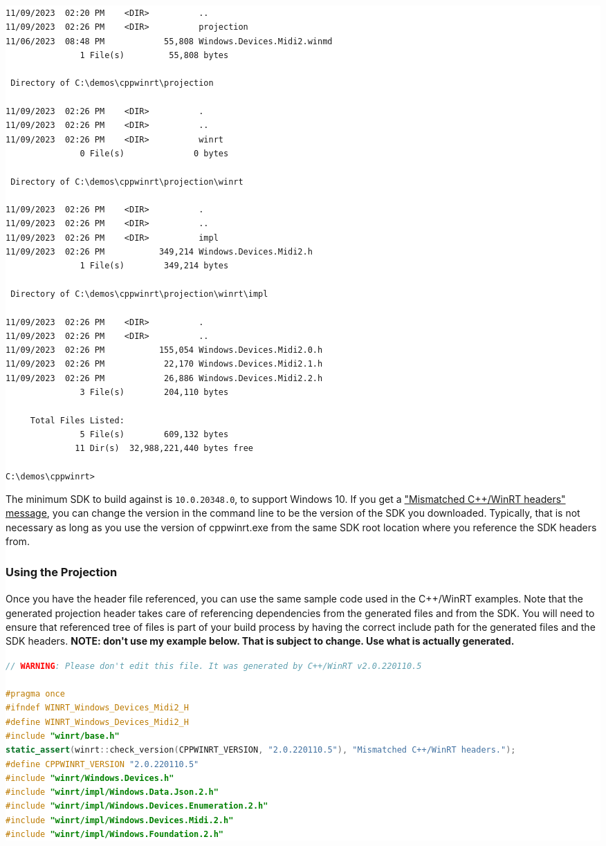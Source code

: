 ```
11/09/2023  02:20 PM    <DIR>          ..
11/09/2023  02:26 PM    <DIR>          projection
11/06/2023  08:48 PM            55,808 Windows.Devices.Midi2.winmd
               1 File(s)         55,808 bytes

 Directory of C:\demos\cppwinrt\projection

11/09/2023  02:26 PM    <DIR>          .
11/09/2023  02:26 PM    <DIR>          ..
11/09/2023  02:26 PM    <DIR>          winrt
               0 File(s)              0 bytes

 Directory of C:\demos\cppwinrt\projection\winrt

11/09/2023  02:26 PM    <DIR>          .
11/09/2023  02:26 PM    <DIR>          ..
11/09/2023  02:26 PM    <DIR>          impl
11/09/2023  02:26 PM           349,214 Windows.Devices.Midi2.h
               1 File(s)        349,214 bytes

 Directory of C:\demos\cppwinrt\projection\winrt\impl

11/09/2023  02:26 PM    <DIR>          .
11/09/2023  02:26 PM    <DIR>          ..
11/09/2023  02:26 PM           155,054 Windows.Devices.Midi2.0.h
11/09/2023  02:26 PM            22,170 Windows.Devices.Midi2.1.h
11/09/2023  02:26 PM            26,886 Windows.Devices.Midi2.2.h
               3 File(s)        204,110 bytes

     Total Files Listed:
               5 File(s)        609,132 bytes
              11 Dir(s)  32,988,221,440 bytes free

C:\demos\cppwinrt>
```
The minimum SDK to build against is `10.0.20348.0`, to support Windows 10. If you get a ["Mismatched C++/WinRT headers" message](https://github.com/microsoft/cppwinrt/pull/683), you can change the version in the command line to be the version of the SDK you downloaded. Typically, that is not necessary as long as you use the version of cppwinrt.exe from the same SDK root location where you reference the SDK headers from.

### Using the Projection

Once you have the header file referenced, you can use the same sample code used in the C++/WinRT examples. Note that the generated projection header takes care of referencing dependencies from the generated files and from the SDK. You will need to ensure that referenced tree of files is part of your build process by having the correct include path for the generated files and the SDK headers. **NOTE: don't use my example below. That is subject to change. Use what is actually generated.**

```cpp
// WARNING: Please don't edit this file. It was generated by C++/WinRT v2.0.220110.5

#pragma once
#ifndef WINRT_Windows_Devices_Midi2_H
#define WINRT_Windows_Devices_Midi2_H
#include "winrt/base.h"
static_assert(winrt::check_version(CPPWINRT_VERSION, "2.0.220110.5"), "Mismatched C++/WinRT headers.");
#define CPPWINRT_VERSION "2.0.220110.5"
#include "winrt/Windows.Devices.h"
#include "winrt/impl/Windows.Data.Json.2.h"
#include "winrt/impl/Windows.Devices.Enumeration.2.h"
#include "winrt/impl/Windows.Devices.Midi.2.h"
#include "winrt/impl/Windows.Foundation.2.h"
```